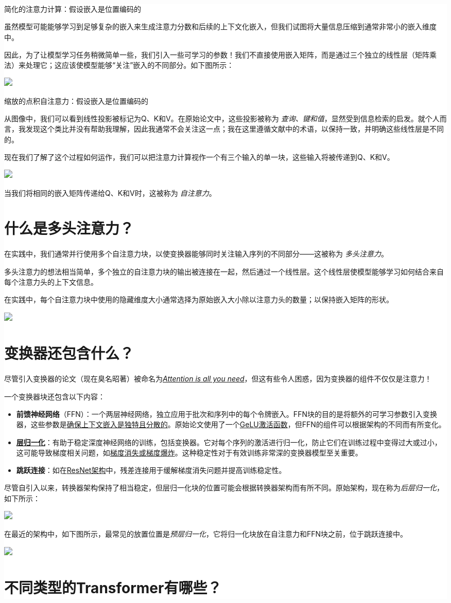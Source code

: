 简化的注意力计算：假设嵌入是位置编码的

虽然模型可能能够学习到足够复杂的嵌入来生成注意力分数和后续的上下文化嵌入，但我们试图将大量信息压缩到通常非常小的嵌入维度中。

因此，为了让模型学习任务稍微简单一些，我们引入一些可学习的参数！我们不直接使用嵌入矩阵，而是通过三个独立的线性层（矩阵乘法）来处理它；这应该使模型能够“关注”嵌入的不同部分。如下图所示：

![](../Images/691be809db9692bf8adc0deb68ef4c1f.png)

缩放的点积自注意力：假设嵌入是位置编码的

从图像中，我们可以看到线性投影被标记为Q、K和V。在原始论文中，这些投影被称为 *查询、键和值*，显然受到信息检索的启发。就个人而言，我发现这个类比并没有帮助我理解，因此我通常不会关注这一点；我在这里遵循文献中的术语，以保持一致，并明确这些线性层是不同的。

现在我们了解了这个过程如何运作，我们可以把注意力计算视作一个有三个输入的单一块，这些输入将被传递到Q、K和V。

![](../Images/07ffd6affcf03eca718d7d59446b70e2.png)

当我们将相同的嵌入矩阵传递给Q、K和V时，这被称为 *自注意力*。

# **什么是多头注意力？**

在实践中，我们通常并行使用多个自注意力块，以使变换器能够同时关注输入序列的不同部分——这被称为 *多头注意力*。

多头注意力的想法相当简单，多个独立的自注意力块的输出被连接在一起，然后通过一个线性层。这个线性层使模型能够学习如何结合来自每个注意力头的上下文信息。

在实践中，每个自注意力块中使用的隐藏维度大小通常选择为原始嵌入大小除以注意力头的数量；以保持嵌入矩阵的形状。

![](../Images/04f88198fb56767adc1f4dd86c41a10b.png)

# **变换器还包含什么？**

尽管引入变换器的论文（现在臭名昭著）被命名为[*Attention is all you need*](https://arxiv.org/abs/1706.03762)，但这有些令人困惑，因为变换器的组件不仅仅是注意力！

一个变换器块还包含以下内容：

+   **前馈神经网络**（FFN）：一个两层神经网络，独立应用于批次和序列中的每个令牌嵌入。FFN块的目的是将额外的可学习参数引入变换器，这些参数是[确保上下文嵌入是独特且分散的](https://arxiv.org/pdf/2305.13297.pdf)。原始论文使用了一个[GeLU激活函数](https://paperswithcode.com/method/gelu)，但FFN的组件可以根据架构的不同而有所变化。

+   [**层归一化**](https://arxiv.org/abs/1607.06450)：有助于稳定深度神经网络的训练，包括变换器。它对每个序列的激活进行归一化，防止它们在训练过程中变得过大或过小，这可能导致梯度相关问题，如[梯度消失或梯度爆炸](https://en.wikipedia.org/wiki/Vanishing_gradient_problem)。这种稳定性对于有效训练非常深的变换器模型至关重要。

+   **跳跃连接**：如在[ResNet架构](https://arxiv.org/abs/1512.03385)中，残差连接用于缓解梯度消失问题并提高训练稳定性。

尽管自引入以来，转换器架构保持了相当稳定，但层归一化块的位置可能会根据转换器架构而有所不同。原始架构，现在称为*后层归一化*，如下所示：

![](../Images/00b8b1ab46c026969fcf9a2a9acffa19.png)

在最近的架构中，如下图所示，最常见的放置位置是*预层归一化*，它将归一化块放在自注意力和FFN块之前，位于跳跃连接中。

![](../Images/92c7363ca0353c06a66962158f54fc5f.png)

# **不同类型的Transformer有哪些？**
